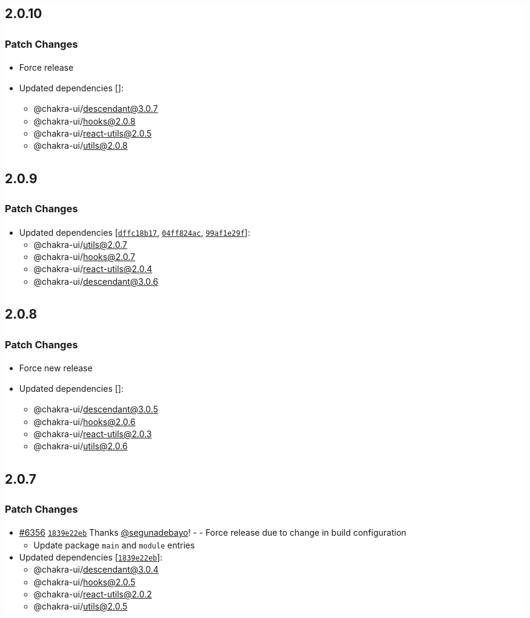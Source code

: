 ## 2.0.10

### Patch Changes

- Force release

- Updated dependencies []:
  - @chakra-ui/descendant@3.0.7
  - @chakra-ui/hooks@2.0.8
  - @chakra-ui/react-utils@2.0.5
  - @chakra-ui/utils@2.0.8

## 2.0.9

### Patch Changes

- Updated dependencies
  [[`dffc18b17`](https://github.com/chakra-ui/chakra-ui/commit/dffc18b1739ad148922fe98e4335457b298c8862),
  [`04ff824ac`](https://github.com/chakra-ui/chakra-ui/commit/04ff824ac2f69aaa82d08bf2905ad4667327db12),
  [`99af1e29f`](https://github.com/chakra-ui/chakra-ui/commit/99af1e29fa7b8c8b0bee217227d05f695a0acb47)]:
  - @chakra-ui/utils@2.0.7
  - @chakra-ui/hooks@2.0.7
  - @chakra-ui/react-utils@2.0.4
  - @chakra-ui/descendant@3.0.6

## 2.0.8

### Patch Changes

- Force new release

- Updated dependencies []:
  - @chakra-ui/descendant@3.0.5
  - @chakra-ui/hooks@2.0.6
  - @chakra-ui/react-utils@2.0.3
  - @chakra-ui/utils@2.0.6

## 2.0.7

### Patch Changes

- [#6356](https://github.com/chakra-ui/chakra-ui/pull/6356)
  [`1839e22eb`](https://github.com/chakra-ui/chakra-ui/commit/1839e22ebad1c2a52795eac5fd0b3eb38ae03f9c)
  Thanks [@segunadebayo](https://github.com/segunadebayo)! - - Force release due
  to change in build configuration
  - Update package `main` and `module` entries
- Updated dependencies
  [[`1839e22eb`](https://github.com/chakra-ui/chakra-ui/commit/1839e22ebad1c2a52795eac5fd0b3eb38ae03f9c)]:
  - @chakra-ui/descendant@3.0.4
  - @chakra-ui/hooks@2.0.5
  - @chakra-ui/react-utils@2.0.2
  - @chakra-ui/utils@2.0.5

